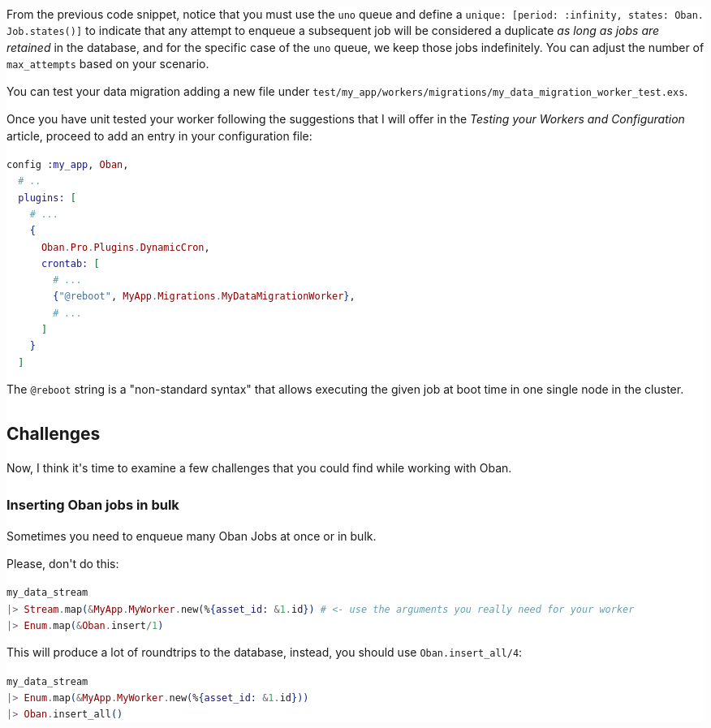 From the previous code snippet, notice that you must use the `uno` queue and
define a `unique: [period: :infinity, states: Oban.Job.states()]` to indicate that any attempt to enqueue a subsequent job will be considered a duplicate _as long as jobs are retained_
in the database, and for the specific case of the `uno` queue, we keep those jobs indefinitely. You can adjust the number of `max_attempts` based on your
scenario.

You can test your data migration adding a new file under
`test/my_app/workers/migrations/my_data_migration_worker_test.exs`.

Once you have unit tested your worker following the suggestions that I will offer in the
_Testing your Workers and Configuration_ article, proceed to add an entry in your configuration file:

```elixir
config :my_app, Oban,
  # ..
  plugins: [
    # ...
    {
      Oban.Pro.Plugins.DynamicCron,
      crontab: [
        # ...
        {"@reboot", MyApp.Migrations.MyDataMigrationWorker},
        # ...
      ]
    }
  ]
```

The `@reboot` string is a "non-standard syntax" that allows executing the given
job at boot time in one single node in the cluster.

## Challenges

Now, I think it's time to examine a few challenges that you could find while working with Oban.

### Inserting Oban jobs in bulk

Sometimes you need to enqueue many Oban Jobs at once or in bulk.

Please, don't do this:

```elixir
my_data_stream
|> Stream.map(&MyApp.MyWorker.new(%{asset_id: &1.id}) # <- use the arguments you really need for your worker
|> Enum.map(&Oban.insert/1)
```

This will produce a lot of roundtrips to the database, instead, you should use `Oban.insert_all/4`:

```elixir
my_data_stream
|> Enum.map(&MyApp.MyWorker.new(%{asset_id: &1.id}))
|> Oban.insert_all()
```


[Batch]: https://hexdocs.pm/oban/batch.html
[Chunk]: https://hexdocs.pm/oban/chunk.html
[Ecto]: https://hexdocs.pm/ecto/Ecto.html
[Elixir]: https://elixir-lang.org
[ExUnit]: https://hexdocs.pm/ex_unit
[HexDocs]: https://hexdocs.pm/oban
[Oban.Testing]: https://hexdocs.pm/oban/Oban.Testing.html
[Oban]: https://getoban.pro
[Phoenix]: https://www.phoenixframework.org
[PostgreSQL]: https://www.postgresql.org
[Repeater]: https://hexdocs.pm/oban/Oban.Plugins.Repeater.html
[Workflow]: https://hexdocs.pm/oban/workflow.html
[async_stream]: https://hexdocs.pm/elixir/Task.html#async_stream/3
[complex-worker]: https://sorentwo.com/2021/05/06/composing-jobs-with-oban-pro.html
[license]: https://getoban.pro/pricing
[milmazz]: https://twitter.com/milmazz
[oban-talk]: https://www.youtube.com/watch?v=PZ48omi0NKU
[oban-web]: https://getoban.pro/oban
[partial-index]: https://www.postgresql.org/docs/current/indexes-partial.html
[regulator]: https://github.com/uwiger/jobs/blob/master/doc/erlang07g-wiger.pdf
[slack]: https://elixir-slackin.herokuapp.com/
[sorentwo]: https://sorentwo.com
[start_supervised]: https://hexdocs.pm/ex_unit/ExUnit.Callbacks.html#start_supervised!/2